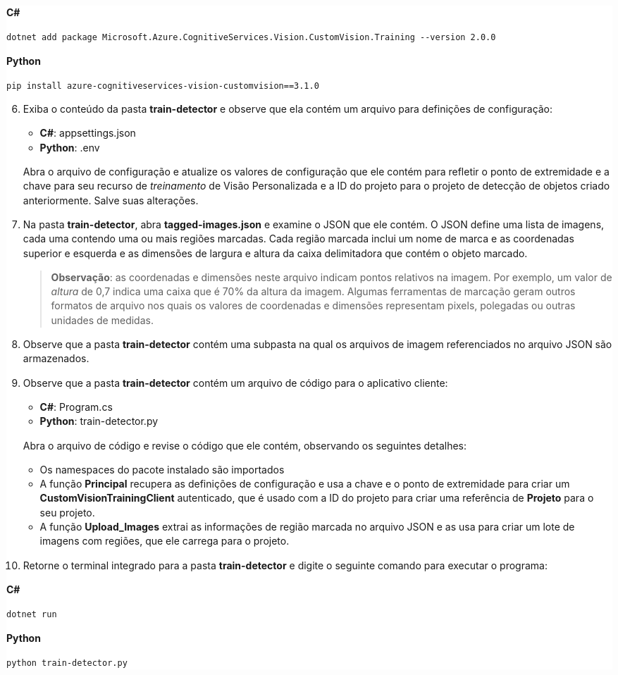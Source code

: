 **C#**

```
dotnet add package Microsoft.Azure.CognitiveServices.Vision.CustomVision.Training --version 2.0.0
```

**Python**

```
pip install azure-cognitiveservices-vision-customvision==3.1.0
```

6. Exiba o conteúdo da pasta **train-detector** e observe que ela contém um arquivo para definições de configuração:
    - **C#**: appsettings.json
    - **Python**: .env

    Abra o arquivo de configuração e atualize os valores de configuração que ele contém para refletir o ponto de extremidade e a chave para seu recurso de *treinamento* de Visão Personalizada e a ID do projeto para o projeto de detecção de objetos criado anteriormente. Salve suas alterações.

7. Na pasta **train-detector**, abra **tagged-images.json** e examine o JSON que ele contém. O JSON define uma lista de imagens, cada uma contendo uma ou mais regiões marcadas. Cada região marcada inclui um nome de marca e as coordenadas superior e esquerda e as dimensões de largura e altura da caixa delimitadora que contém o objeto marcado.

    > **Observação**: as coordenadas e dimensões neste arquivo indicam pontos relativos na imagem. Por exemplo, um valor de *altura* de 0,7 indica uma caixa que é 70% da altura da imagem. Algumas ferramentas de marcação geram outros formatos de arquivo nos quais os valores de coordenadas e dimensões representam pixels, polegadas ou outras unidades de medidas.

8. Observe que a pasta **train-detector** contém uma subpasta na qual os arquivos de imagem referenciados no arquivo JSON são armazenados.


9. Observe que a pasta **train-detector** contém um arquivo de código para o aplicativo cliente:

    - **C#**: Program.cs
    - **Python**: train-detector.py

    Abra o arquivo de código e revise o código que ele contém, observando os seguintes detalhes:
    - Os namespaces do pacote instalado são importados
    - A função **Principal** recupera as definições de configuração e usa a chave e o ponto de extremidade para criar um **CustomVisionTrainingClient** autenticado, que é usado com a ID do projeto para criar uma referência de **Projeto** para o seu projeto.
    - A função **Upload_Images** extrai as informações de região marcada no arquivo JSON e as usa para criar um lote de imagens com regiões, que ele carrega para o projeto.
10. Retorne o terminal integrado para a pasta **train-detector** e digite o seguinte comando para executar o programa:
    
**C#**

```
dotnet run
```

**Python**

```
python train-detector.py
```
    